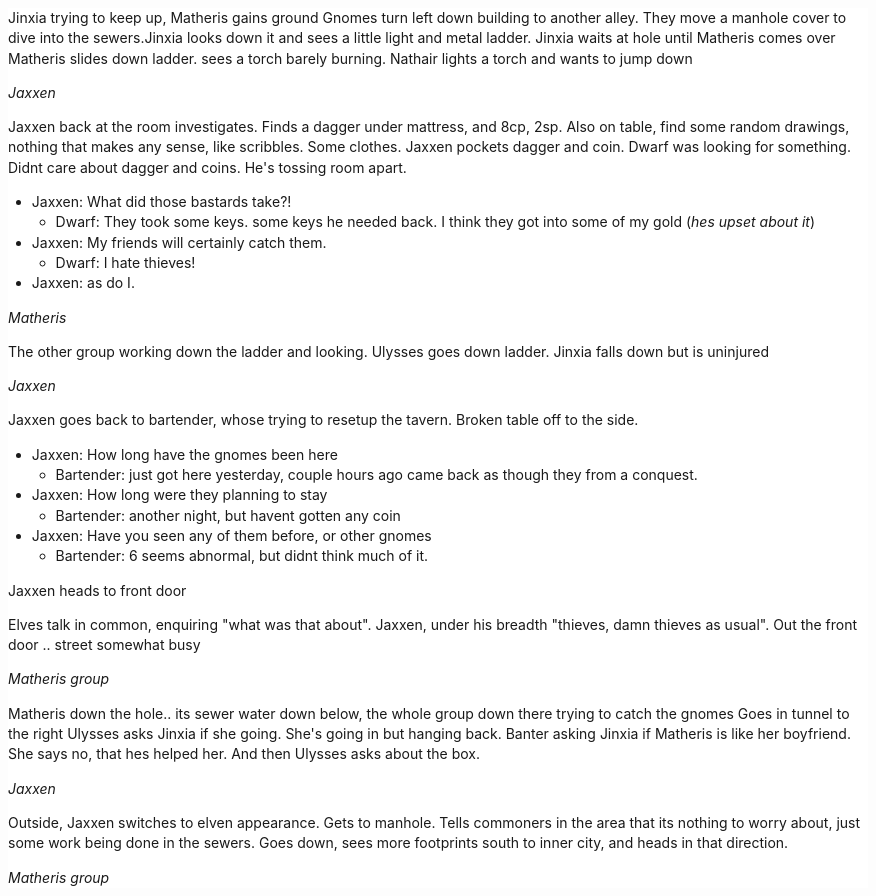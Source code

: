 Jinxia trying to keep up, Matheris gains ground
Gnomes turn left down building to another alley. They move a manhole cover to dive into the sewers.Jinxia looks down it and sees a little light and metal ladder.
Jinxia waits at hole until Matheris comes over
Matheris slides down ladder.
sees a torch barely burning.
Nathair lights a torch and wants to jump down

_Jaxxen_

Jaxxen back at the room investigates. Finds a dagger under mattress, and 8cp, 2sp. Also on table, find some random drawings, nothing that makes any sense, like scribbles. Some clothes. Jaxxen pockets dagger and coin.  Dwarf was looking for something. Didnt care about dagger and coins. He's tossing room apart.  

- Jaxxen: What did those bastards take?!
  - Dwarf: They took some keys. some keys he needed back. I think they got into some of my gold (_hes upset about it_)
- Jaxxen: My friends will certainly catch them.
  - Dwarf: I hate thieves!
- Jaxxen: as do I.

_Matheris_

The other group working down the ladder and looking. Ulysses goes down ladder. Jinxia falls down but is uninjured

_Jaxxen_

Jaxxen goes back to bartender, whose trying to resetup the tavern. Broken table off to the side.
- Jaxxen: How long have the gnomes been here
  - Bartender: just got here yesterday, couple hours ago came back as though they from a conquest.
- Jaxxen: How long were they planning to stay
  - Bartender: another night, but havent gotten any coin
- Jaxxen: Have you seen any of them before, or other gnomes
  - Bartender: 6 seems abnormal, but didnt think much of it.

Jaxxen heads to front door

Elves talk in common, enquiring "what was that about". Jaxxen, under his breadth "thieves, damn thieves as usual". Out the front door  .. street somewhat busy

_Matheris group_

Matheris down the hole.. its sewer water down below, the whole group down there trying to catch the gnomes
Goes in tunnel to the right
Ulysses asks Jinxia if she going. She's going in but hanging back. Banter asking Jinxia if Matheris is like her boyfriend. She says no, that hes helped her. And then Ulysses asks about the box.

_Jaxxen_

Outside, Jaxxen switches to elven appearance. Gets to manhole. Tells commoners in the area that its nothing to worry about, just some work being done in the sewers. Goes down, sees more footprints south to inner city, and heads in that direction.

_Matheris group_
